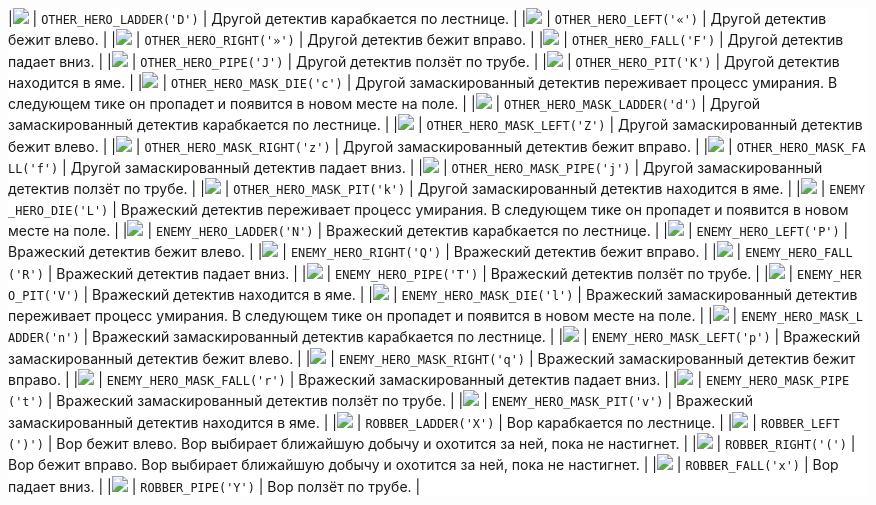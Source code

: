 |<img src="/codenjoy-contest/resources/clifford/sprite/other_hero_ladder.png" style="height:auto;" /> | `OTHER_HERO_LADDER('D')` | Другой детектив карабкается по лестнице. | 
|<img src="/codenjoy-contest/resources/clifford/sprite/other_hero_left.png" style="height:auto;" /> | `OTHER_HERO_LEFT('«')` | Другой детектив бежит влево. | 
|<img src="/codenjoy-contest/resources/clifford/sprite/other_hero_right.png" style="height:auto;" /> | `OTHER_HERO_RIGHT('»')` | Другой детектив бежит вправо. | 
|<img src="/codenjoy-contest/resources/clifford/sprite/other_hero_fall.png" style="height:auto;" /> | `OTHER_HERO_FALL('F')` | Другой детектив падает вниз. | 
|<img src="/codenjoy-contest/resources/clifford/sprite/other_hero_pipe.png" style="height:auto;" /> | `OTHER_HERO_PIPE('J')` | Другой детектив ползёт по трубе. | 
|<img src="/codenjoy-contest/resources/clifford/sprite/other_hero_pit.png" style="height:auto;" /> | `OTHER_HERO_PIT('K')` | Другой детектив находится в яме. | 
|<img src="/codenjoy-contest/resources/clifford/sprite/other_hero_mask_die.png" style="height:auto;" /> | `OTHER_HERO_MASK_DIE('c')` | Другой замаскированный детектив переживает процесс умирания. В следующем тике он пропадет и появится в новом месте на поле. | 
|<img src="/codenjoy-contest/resources/clifford/sprite/other_hero_mask_ladder.png" style="height:auto;" /> | `OTHER_HERO_MASK_LADDER('d')` | Другой замаскированный детектив карабкается по лестнице. | 
|<img src="/codenjoy-contest/resources/clifford/sprite/other_hero_mask_left.png" style="height:auto;" /> | `OTHER_HERO_MASK_LEFT('Z')` | Другой замаскированный детектив бежит влево. | 
|<img src="/codenjoy-contest/resources/clifford/sprite/other_hero_mask_right.png" style="height:auto;" /> | `OTHER_HERO_MASK_RIGHT('z')` | Другой замаскированный детектив бежит вправо. | 
|<img src="/codenjoy-contest/resources/clifford/sprite/other_hero_mask_fall.png" style="height:auto;" /> | `OTHER_HERO_MASK_FALL('f')` | Другой замаскированный детектив падает вниз. | 
|<img src="/codenjoy-contest/resources/clifford/sprite/other_hero_mask_pipe.png" style="height:auto;" /> | `OTHER_HERO_MASK_PIPE('j')` | Другой замаскированный детектив ползёт по трубе. | 
|<img src="/codenjoy-contest/resources/clifford/sprite/other_hero_mask_pit.png" style="height:auto;" /> | `OTHER_HERO_MASK_PIT('k')` | Другой замаскированный детектив находится в яме. | 
|<img src="/codenjoy-contest/resources/clifford/sprite/enemy_hero_die.png" style="height:auto;" /> | `ENEMY_HERO_DIE('L')` | Вражеский детектив переживает процесс умирания. В следующем тике он пропадет и появится в новом месте на поле. | 
|<img src="/codenjoy-contest/resources/clifford/sprite/enemy_hero_ladder.png" style="height:auto;" /> | `ENEMY_HERO_LADDER('N')` | Вражеский детектив карабкается по лестнице. | 
|<img src="/codenjoy-contest/resources/clifford/sprite/enemy_hero_left.png" style="height:auto;" /> | `ENEMY_HERO_LEFT('P')` | Вражеский детектив бежит влево. | 
|<img src="/codenjoy-contest/resources/clifford/sprite/enemy_hero_right.png" style="height:auto;" /> | `ENEMY_HERO_RIGHT('Q')` | Вражеский детектив бежит вправо. | 
|<img src="/codenjoy-contest/resources/clifford/sprite/enemy_hero_fall.png" style="height:auto;" /> | `ENEMY_HERO_FALL('R')` | Вражеский детектив падает вниз. | 
|<img src="/codenjoy-contest/resources/clifford/sprite/enemy_hero_pipe.png" style="height:auto;" /> | `ENEMY_HERO_PIPE('T')` | Вражеский детектив ползёт по трубе. | 
|<img src="/codenjoy-contest/resources/clifford/sprite/enemy_hero_pit.png" style="height:auto;" /> | `ENEMY_HERO_PIT('V')` | Вражеский детектив находится в яме. | 
|<img src="/codenjoy-contest/resources/clifford/sprite/enemy_hero_mask_die.png" style="height:auto;" /> | `ENEMY_HERO_MASK_DIE('l')` | Вражеский замаскированный детектив переживает процесс умирания. В следующем тике он пропадет и появится в новом месте на поле. | 
|<img src="/codenjoy-contest/resources/clifford/sprite/enemy_hero_mask_ladder.png" style="height:auto;" /> | `ENEMY_HERO_MASK_LADDER('n')` | Вражеский замаскированный детектив карабкается по лестнице. | 
|<img src="/codenjoy-contest/resources/clifford/sprite/enemy_hero_mask_left.png" style="height:auto;" /> | `ENEMY_HERO_MASK_LEFT('p')` | Вражеский замаскированный детектив бежит влево. | 
|<img src="/codenjoy-contest/resources/clifford/sprite/enemy_hero_mask_right.png" style="height:auto;" /> | `ENEMY_HERO_MASK_RIGHT('q')` | Вражеский замаскированный детектив бежит вправо. | 
|<img src="/codenjoy-contest/resources/clifford/sprite/enemy_hero_mask_fall.png" style="height:auto;" /> | `ENEMY_HERO_MASK_FALL('r')` | Вражеский замаскированный детектив падает вниз. | 
|<img src="/codenjoy-contest/resources/clifford/sprite/enemy_hero_mask_pipe.png" style="height:auto;" /> | `ENEMY_HERO_MASK_PIPE('t')` | Вражеский замаскированный детектив ползёт по трубе. | 
|<img src="/codenjoy-contest/resources/clifford/sprite/enemy_hero_mask_pit.png" style="height:auto;" /> | `ENEMY_HERO_MASK_PIT('v')` | Вражеский замаскированный детектив находится в яме. | 
|<img src="/codenjoy-contest/resources/clifford/sprite/robber_ladder.png" style="height:auto;" /> | `ROBBER_LADDER('X')` | Вор карабкается по лестнице. | 
|<img src="/codenjoy-contest/resources/clifford/sprite/robber_left.png" style="height:auto;" /> | `ROBBER_LEFT(')')` | Вор бежит влево. Вор выбирает ближайшую добычу и охотится за ней, пока не настигнет. | 
|<img src="/codenjoy-contest/resources/clifford/sprite/robber_right.png" style="height:auto;" /> | `ROBBER_RIGHT('(')` | Вор бежит вправо. Вор выбирает ближайшую добычу и охотится за ней, пока не настигнет. | 
|<img src="/codenjoy-contest/resources/clifford/sprite/robber_fall.png" style="height:auto;" /> | `ROBBER_FALL('x')` | Вор падает вниз. | 
|<img src="/codenjoy-contest/resources/clifford/sprite/robber_pipe.png" style="height:auto;" /> | `ROBBER_PIPE('Y')` | Вор ползёт по трубе. | 